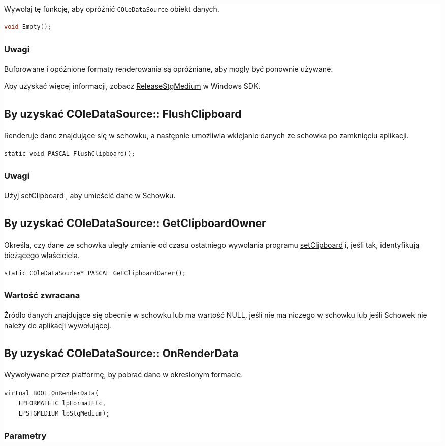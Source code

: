 Wywołaj tę funkcję, aby opróżnić `COleDataSource` obiekt danych.

```cpp
void Empty();
```

### <a name="remarks"></a>Uwagi

Buforowane i opóźnione formaty renderowania są opróżniane, aby mogły być ponownie używane.

Aby uzyskać więcej informacji, zobacz [ReleaseStgMedium](/windows/win32/api/ole2/nf-ole2-releasestgmedium) w Windows SDK.

## <a name="coledatasourceflushclipboard"></a><a name="flushclipboard"></a> By uzyskać COleDataSource:: FlushClipboard

Renderuje dane znajdujące się w schowku, a następnie umożliwia wklejanie danych ze schowka po zamknięciu aplikacji.

```
static void PASCAL FlushClipboard();
```

### <a name="remarks"></a>Uwagi

Użyj [setClipboard](#setclipboard) , aby umieścić dane w Schowku.

## <a name="coledatasourcegetclipboardowner"></a><a name="getclipboardowner"></a> By uzyskać COleDataSource:: GetClipboardOwner

Określa, czy dane ze schowka uległy zmianie od czasu ostatniego wywołania programu [setClipboard](#setclipboard) i, jeśli tak, identyfikują bieżącego właściciela.

```
static COleDataSource* PASCAL GetClipboardOwner();
```

### <a name="return-value"></a>Wartość zwracana

Źródło danych znajdujące się obecnie w schowku lub ma wartość NULL, jeśli nie ma niczego w schowku lub jeśli Schowek nie należy do aplikacji wywołującej.

## <a name="coledatasourceonrenderdata"></a><a name="onrenderdata"></a> By uzyskać COleDataSource:: OnRenderData

Wywoływane przez platformę, by pobrać dane w określonym formacie.

```
virtual BOOL OnRenderData(
    LPFORMATETC lpFormatEtc,
    LPSTGMEDIUM lpStgMedium);
```

### <a name="parameters"></a>Parametry
